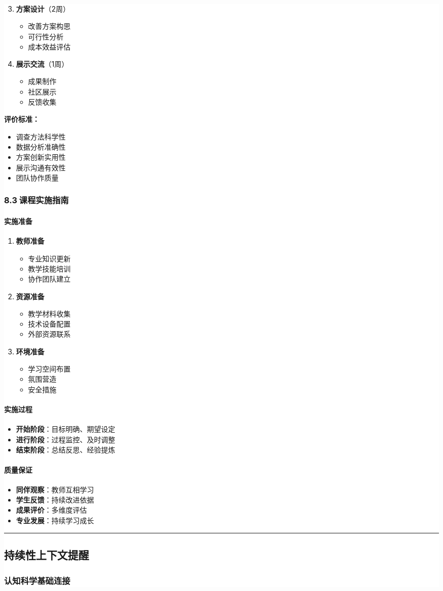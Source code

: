 3. **方案设计**（2周）
   - 改善方案构思
   - 可行性分析
   - 成本效益评估

4. **展示交流**（1周）
   - 成果制作
   - 社区展示
   - 反馈收集

**评价标准：**

- 调查方法科学性
- 数据分析准确性
- 方案创新实用性
- 展示沟通有效性
- 团队协作质量

### 8.3 课程实施指南

#### 实施准备

1. **教师准备**
   - 专业知识更新
   - 教学技能培训
   - 协作团队建立

2. **资源准备**
   - 教学材料收集
   - 技术设备配置
   - 外部资源联系

3. **环境准备**
   - 学习空间布置
   - 氛围营造
   - 安全措施

#### 实施过程

- **开始阶段**：目标明确、期望设定
- **进行阶段**：过程监控、及时调整
- **结束阶段**：总结反思、经验提炼

#### 质量保证

- **同伴观察**：教师互相学习
- **学生反馈**：持续改进依据
- **成果评价**：多维度评估
- **专业发展**：持续学习成长

---

## 持续性上下文提醒

### 认知科学基础连接
